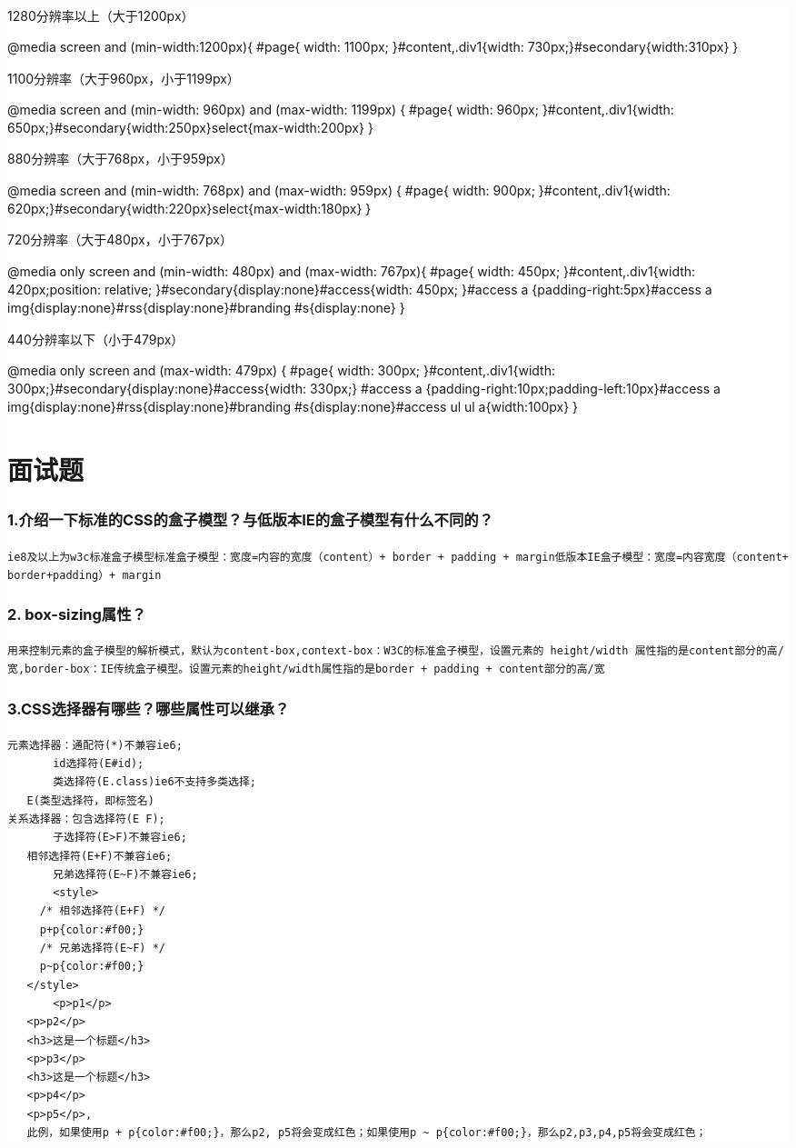 1280分辨率以上（大于1200px）

@media screen and (min-width:1200px){
    #page{ width: 1100px; }#content,.div1{width: 730px;}#secondary{width:310px}
}
 
1100分辨率（大于960px，小于1199px）

@media screen and (min-width: 960px) and (max-width: 1199px) {
    #page{ width: 960px; }#content,.div1{width: 650px;}#secondary{width:250px}select{max-width:200px}
}
 
880分辨率（大于768px，小于959px）

@media screen and (min-width: 768px) and (max-width: 959px) {
    #page{ width: 900px; }#content,.div1{width: 620px;}#secondary{width:220px}select{max-width:180px}
}
 
720分辨率（大于480px，小于767px）

@media only screen and (min-width: 480px) and (max-width: 767px){
    #page{ width: 450px; }#content,.div1{width: 420px;position: relative; }#secondary{display:none}#access{width: 450px; }#access a {padding-right:5px}#access a img{display:none}#rss{display:none}#branding #s{display:none}
}
 
440分辨率以下（小于479px）

@media only screen and (max-width: 479px) {
    #page{ width: 300px; }#content,.div1{width: 300px;}#secondary{display:none}#access{width: 330px;} #access a {padding-right:10px;padding-left:10px}#access a img{display:none}#rss{display:none}#branding #s{display:none}#access ul ul a{width:100px}
} 
                                           
                                           
  # 面试题                                                  
  ### 1.介绍一下标准的CSS的盒子模型？与低版本IE的盒子模型有什么不同的？
	ie8及以上为w3c标准盒子模型标准盒子模型：宽度=内容的宽度（content）+ border + padding + margin低版本IE盒子模型：宽度=内容宽度（content+border+padding）+ margin
### 2. box-sizing属性？
	用来控制元素的盒子模型的解析模式，默认为content-box,context-box：W3C的标准盒子模型，设置元素的 height/width 属性指的是content部分的高/宽,border-box：IE传统盒子模型。设置元素的height/width属性指的是border + padding + content部分的高/宽
### 3.CSS选择器有哪些？哪些属性可以继承？
	元素选择器：通配符(*)不兼容ie6;
           id选择符(E#id);
           类选择符(E.class)ie6不支持多类选择;
	   E(类型选择符，即标签名)
	关系选择器：包含选择符(E F);
           子选择符(E>F)不兼容ie6;
	   相邻选择符(E+F)不兼容ie6;     
           兄弟选择符(E~F)不兼容ie6;
           <style> 
		 /* 相邻选择符(E+F) */ 
		 p+p{color:#f00;}
		 /* 兄弟选择符(E~F) */
		 p~p{color:#f00;} 
	   </style>
           <p>p1</p> 
	   <p>p2</p> 
	   <h3>这是一个标题</h3>
	   <p>p3</p>
	   <h3>这是一个标题</h3>
	   <p>p4</p> 
	   <p>p5</p>,
	   此例，如果使用p + p{color:#f00;}，那么p2, p5将会变成红色；如果使用p ~ p{color:#f00;}，那么p2,p3,p4,p5将会变成红色；